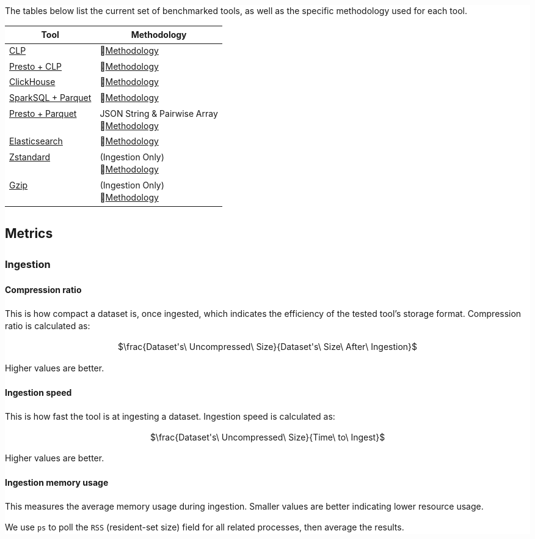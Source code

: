 The tables below list the current set of benchmarked tools, as well as the specific methodology used for each tool.

| Tool | Methodology |
| ----- | ----- |
| [CLP](/assets/clp/) | 📐[Methodology](/assets/clp/methodology.md) |
| [Presto \+ CLP](/assets/presto_clp/) | 📐[Methodology](/assets/presto_clp/methodology.md) |
| [ClickHouse](/assets/clickhouse/) | 📐[Methodology](/assets/clickhouse/methodology.md) |
| [SparkSQL \+ Parquet](/assets/sparksql/) | 📐[Methodology](/assets/sparksql/methodology.md) |
| [Presto \+ Parquet](/assets/presto_parquet/)  | JSON String & Pairwise Array<br> 📐[Methodology](/assets/presto_parquet/methodology.md) |
| [Elasticsearch](/assets/elasticsearch/) | 📐[Methodology](/assets/elasticsearch/methodology.md) |
| [Zstandard](/assets/zstandard/) | (Ingestion Only)<br> 📐[Methodology](/assets/zstandard/methodology.md) |
| [Gzip](/assets/gzip) | (Ingestion Only)<br> 📐[Methodology](/assets/gzip/methodology.md) |


## Metrics

### Ingestion

#### Compression ratio

This is how compact a dataset is, once ingested, which indicates the efficiency of the tested tool’s storage format. Compression ratio is calculated as: 

<div style="text-align: center;">

$\frac{Dataset's\ Uncompressed\ Size}{Dataset's\ Size\ After\ Ingestion}$

</div>

Higher values are better.

#### Ingestion speed

This is how fast the tool is at ingesting a dataset. Ingestion speed is calculated as:

<div style="text-align: center;">

$\frac{Dataset's\ Uncompressed\ Size}{Time\ to\ Ingest}$

</div>

Higher values are better.

#### Ingestion memory usage

This measures the average memory usage during ingestion. Smaller values are better indicating lower resource usage.

We use `ps` to poll the `RSS` (resident-set size) field for all related processes, then average the results.
